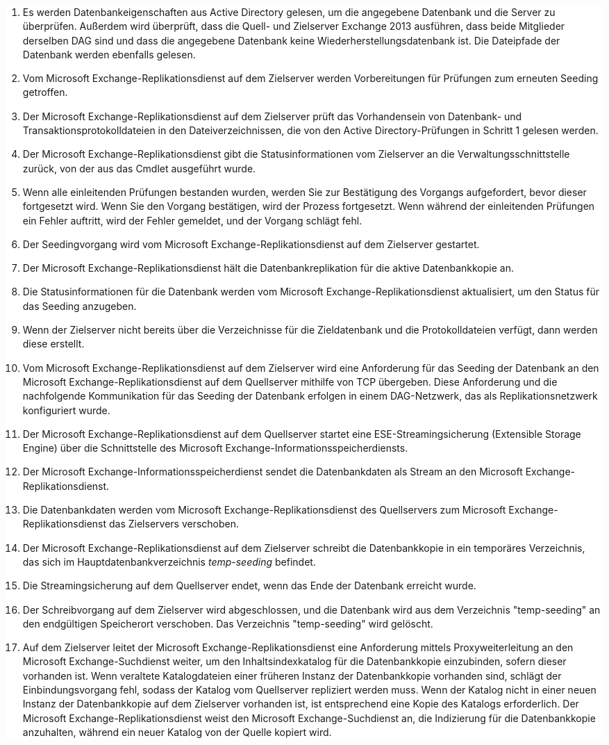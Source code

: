 1.  Es werden Datenbankeigenschaften aus Active Directory gelesen, um die angegebene Datenbank und die Server zu überprüfen. Außerdem wird überprüft, dass die Quell- und Zielserver Exchange 2013 ausführen, dass beide Mitglieder derselben DAG sind und dass die angegebene Datenbank keine Wiederherstellungsdatenbank ist. Die Dateipfade der Datenbank werden ebenfalls gelesen.

2.  Vom Microsoft Exchange-Replikationsdienst auf dem Zielserver werden Vorbereitungen für Prüfungen zum erneuten Seeding getroffen.

3.  Der Microsoft Exchange-Replikationsdienst auf dem Zielserver prüft das Vorhandensein von Datenbank- und Transaktionsprotokolldateien in den Dateiverzeichnissen, die von den Active Directory-Prüfungen in Schritt 1 gelesen werden.

4.  Der Microsoft Exchange-Replikationsdienst gibt die Statusinformationen vom Zielserver an die Verwaltungsschnittstelle zurück, von der aus das Cmdlet ausgeführt wurde.

5.  Wenn alle einleitenden Prüfungen bestanden wurden, werden Sie zur Bestätigung des Vorgangs aufgefordert, bevor dieser fortgesetzt wird. Wenn Sie den Vorgang bestätigen, wird der Prozess fortgesetzt. Wenn während der einleitenden Prüfungen ein Fehler auftritt, wird der Fehler gemeldet, und der Vorgang schlägt fehl.

6.  Der Seedingvorgang wird vom Microsoft Exchange-Replikationsdienst auf dem Zielserver gestartet.

7.  Der Microsoft Exchange-Replikationsdienst hält die Datenbankreplikation für die aktive Datenbankkopie an.

8.  Die Statusinformationen für die Datenbank werden vom Microsoft Exchange-Replikationsdienst aktualisiert, um den Status für das Seeding anzugeben.

9.  Wenn der Zielserver nicht bereits über die Verzeichnisse für die Zieldatenbank und die Protokolldateien verfügt, dann werden diese erstellt.

10. Vom Microsoft Exchange-Replikationsdienst auf dem Zielserver wird eine Anforderung für das Seeding der Datenbank an den Microsoft Exchange-Replikationsdienst auf dem Quellserver mithilfe von TCP übergeben. Diese Anforderung und die nachfolgende Kommunikation für das Seeding der Datenbank erfolgen in einem DAG-Netzwerk, das als Replikationsnetzwerk konfiguriert wurde.

11. Der Microsoft Exchange-Replikationsdienst auf dem Quellserver startet eine ESE-Streamingsicherung (Extensible Storage Engine) über die Schnittstelle des Microsoft Exchange-Informationsspeicherdiensts.

12. Der Microsoft Exchange-Informationsspeicherdienst sendet die Datenbankdaten als Stream an den Microsoft Exchange-Replikationsdienst.

13. Die Datenbankdaten werden vom Microsoft Exchange-Replikationsdienst des Quellservers zum Microsoft Exchange-Replikationsdienst das Zielservers verschoben.

14. Der Microsoft Exchange-Replikationsdienst auf dem Zielserver schreibt die Datenbankkopie in ein temporäres Verzeichnis, das sich im Hauptdatenbankverzeichnis *temp-seeding* befindet.

15. Die Streamingsicherung auf dem Quellserver endet, wenn das Ende der Datenbank erreicht wurde.

16. Der Schreibvorgang auf dem Zielserver wird abgeschlossen, und die Datenbank wird aus dem Verzeichnis "temp-seeding" an den endgültigen Speicherort verschoben. Das Verzeichnis "temp-seeding" wird gelöscht.

17. Auf dem Zielserver leitet der Microsoft Exchange-Replikationsdienst eine Anforderung mittels Proxyweiterleitung an den Microsoft Exchange-Suchdienst weiter, um den Inhaltsindexkatalog für die Datenbankkopie einzubinden, sofern dieser vorhanden ist. Wenn veraltete Katalogdateien einer früheren Instanz der Datenbankkopie vorhanden sind, schlägt der Einbindungsvorgang fehl, sodass der Katalog vom Quellserver repliziert werden muss. Wenn der Katalog nicht in einer neuen Instanz der Datenbankkopie auf dem Zielserver vorhanden ist, ist entsprechend eine Kopie des Katalogs erforderlich. Der Microsoft Exchange-Replikationsdienst weist den Microsoft Exchange-Suchdienst an, die Indizierung für die Datenbankkopie anzuhalten, während ein neuer Katalog von der Quelle kopiert wird.
